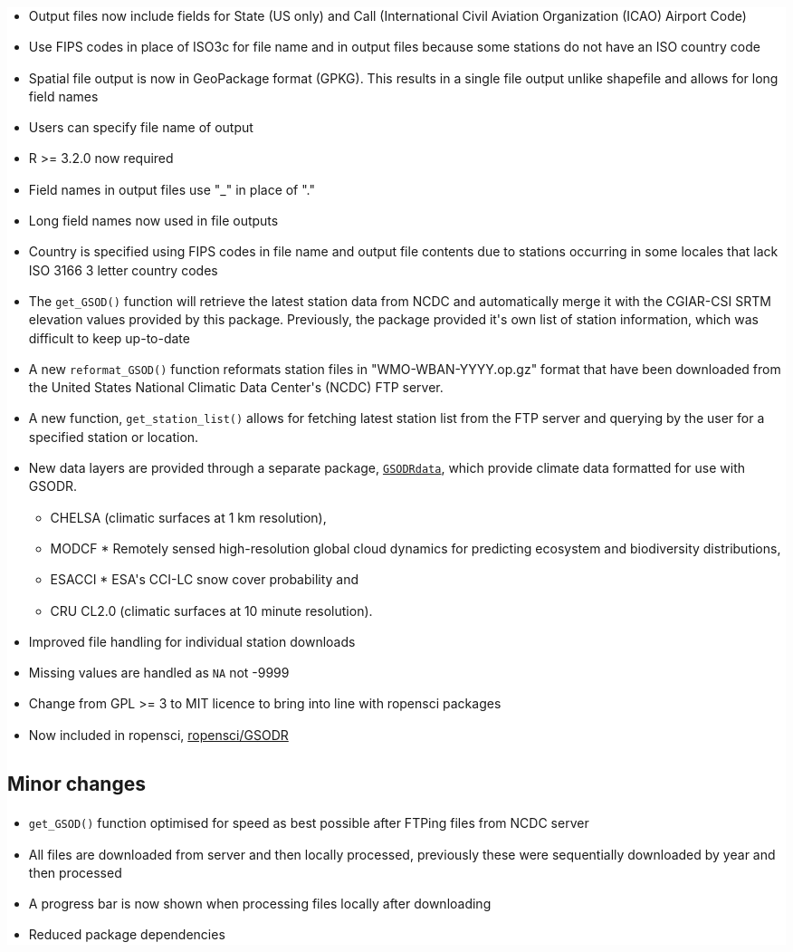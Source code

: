   * Output files now include fields for State (US only) and Call (International Civil Aviation Organization (ICAO) Airport Code)

  * Use FIPS codes in place of ISO3c for file name and in output files because some stations do not have an ISO country code

  * Spatial file output is now in GeoPackage format (GPKG). This results in a single file output unlike shapefile and allows for long field names

  * Users can specify file name of output

  * R >= 3.2.0 now required

  * Field names in output files use "\_" in place of "."

  * Long field names now used in file outputs

  * Country is specified using FIPS codes in file name and output file contents due to stations occurring in some locales that lack ISO 3166 3 letter country codes

  * The `get_GSOD()` function will retrieve the latest station data from NCDC and automatically merge it with the CGIAR-CSI SRTM elevation values provided by this package. Previously, the package provided it's own list of station information, which was difficult to keep up-to-date

  * A new `reformat_GSOD()` function reformats station files in "WMO-WBAN-YYYY.op.gz" format that have been downloaded from the United States National Climatic Data Center's (NCDC) FTP server.

  * A new function, `get_station_list()` allows for fetching latest station list from the FTP server and querying by the user for a specified station or location.

  * New data layers are provided through a separate package, [`GSODRdata`](https://github.com/adamhsparks/GSODRdata), which provide
    climate data formatted for use with GSODR.

     * CHELSA (climatic surfaces at 1 km resolution),

     * MODCF  * Remotely sensed high-resolution global cloud dynamics for predicting ecosystem and biodiversity distributions,

     * ESACCI  * ESA's CCI-LC snow cover probability and

     * CRU CL2.0 (climatic surfaces at 10 minute resolution).

  * Improved file handling for individual station downloads

  * Missing values are handled as `NA` not -9999

  * Change from GPL >= 3 to MIT licence to bring into line with ropensci packages

  * Now included in ropensci, [ropensci/GSODR](https://github.com/ropensci/GSODR)

## Minor changes

  * `get_GSOD()` function optimised for speed as best possible after FTPing files from NCDC server

  * All files are downloaded from server and then locally processed, previously these were sequentially downloaded by year and then processed

  * A progress bar is now shown when processing files locally after downloading

  * Reduced package dependencies
